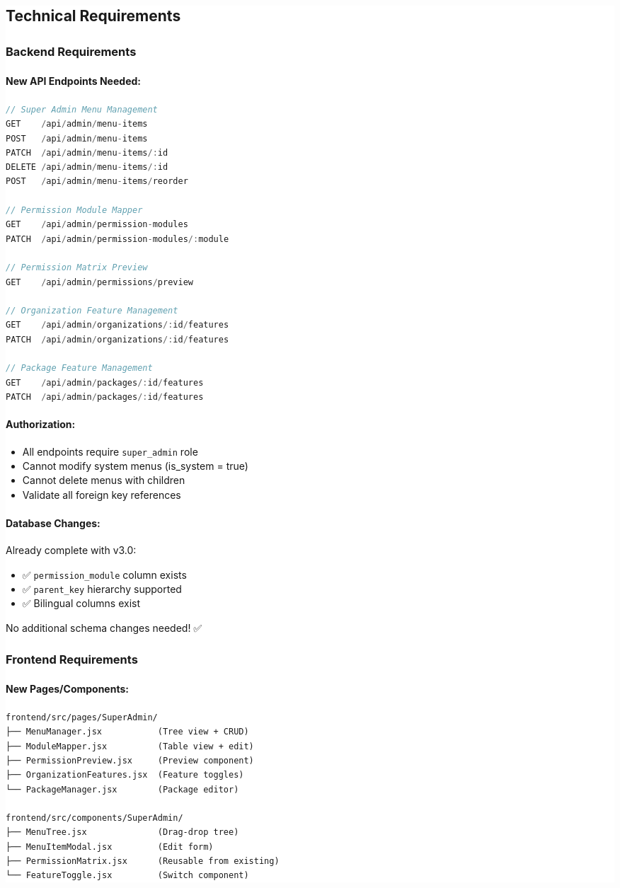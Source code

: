 
## Technical Requirements

### Backend Requirements

#### New API Endpoints Needed:

```javascript
// Super Admin Menu Management
GET    /api/admin/menu-items
POST   /api/admin/menu-items
PATCH  /api/admin/menu-items/:id
DELETE /api/admin/menu-items/:id
POST   /api/admin/menu-items/reorder

// Permission Module Mapper
GET    /api/admin/permission-modules
PATCH  /api/admin/permission-modules/:module

// Permission Matrix Preview
GET    /api/admin/permissions/preview

// Organization Feature Management
GET    /api/admin/organizations/:id/features
PATCH  /api/admin/organizations/:id/features

// Package Feature Management
GET    /api/admin/packages/:id/features
PATCH  /api/admin/packages/:id/features
```

#### Authorization:

- All endpoints require `super_admin` role
- Cannot modify system menus (is_system = true)
- Cannot delete menus with children
- Validate all foreign key references

#### Database Changes:

Already complete with v3.0:
- ✅ `permission_module` column exists
- ✅ `parent_key` hierarchy supported
- ✅ Bilingual columns exist

No additional schema changes needed! ✅

### Frontend Requirements

#### New Pages/Components:

```
frontend/src/pages/SuperAdmin/
├── MenuManager.jsx           (Tree view + CRUD)
├── ModuleMapper.jsx          (Table view + edit)
├── PermissionPreview.jsx     (Preview component)
├── OrganizationFeatures.jsx  (Feature toggles)
└── PackageManager.jsx        (Package editor)

frontend/src/components/SuperAdmin/
├── MenuTree.jsx              (Drag-drop tree)
├── MenuItemModal.jsx         (Edit form)
├── PermissionMatrix.jsx      (Reusable from existing)
└── FeatureToggle.jsx         (Switch component)
```
